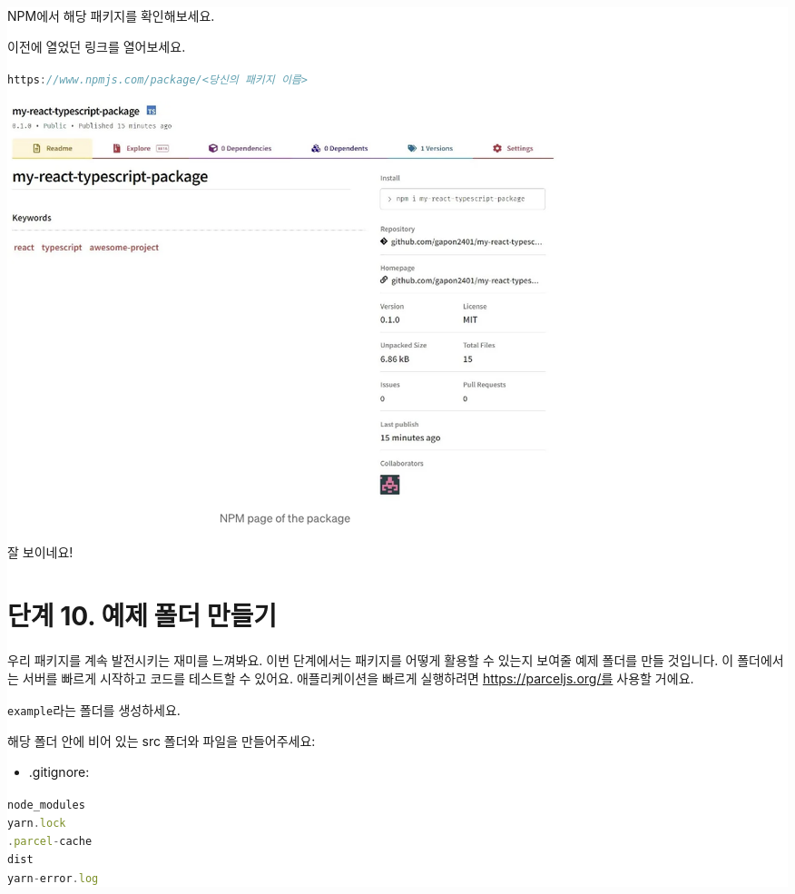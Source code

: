 

NPM에서 해당 패키지를 확인해보세요.

이전에 열었던 링크를 열어보세요.

```js
https://www.npmjs.com/package/<당신의 패키지 이름>
```

<img src="/assets/img/2024-05-12-HowtoCreateandPublishReactTypeScriptnpmPackageWithDemoandAutomatedBuild_13.png" />



잘 보이네요!

# 단계 10. 예제 폴더 만들기

우리 패키지를 계속 발전시키는 재미를 느껴봐요. 이번 단계에서는 패키지를 어떻게 활용할 수 있는지 보여줄 예제 폴더를 만들 것입니다. 이 폴더에서는 서버를 빠르게 시작하고 코드를 테스트할 수 있어요. 
애플리케이션을 빠르게 실행하려면 https://parceljs.org/를 사용할 거에요.

`example`라는 폴더를 생성하세요.



해당 폴더 안에 비어 있는 src 폴더와 파일을 만들어주세요:

- .gitignore:

```js
node_modules
yarn.lock
.parcel-cache
dist
yarn-error.log
```

